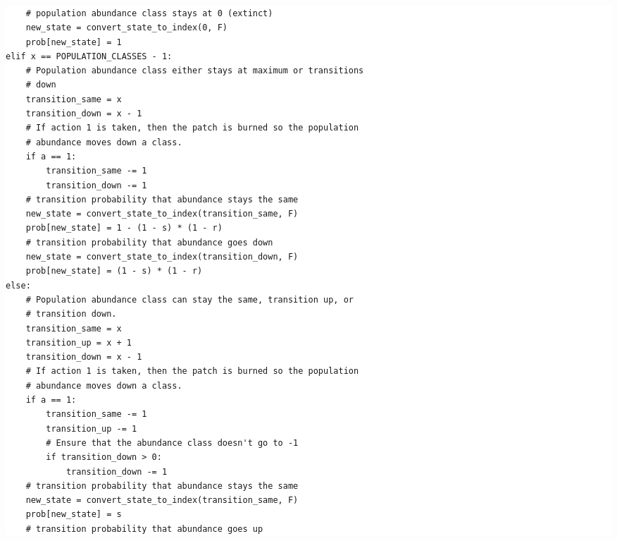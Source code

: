         # population abundance class stays at 0 (extinct)
        new_state = convert_state_to_index(0, F)
        prob[new_state] = 1
    elif x == POPULATION_CLASSES - 1:
        # Population abundance class either stays at maximum or transitions
        # down
        transition_same = x
        transition_down = x - 1
        # If action 1 is taken, then the patch is burned so the population
        # abundance moves down a class.
        if a == 1:
            transition_same -= 1
            transition_down -= 1
        # transition probability that abundance stays the same
        new_state = convert_state_to_index(transition_same, F)
        prob[new_state] = 1 - (1 - s) * (1 - r)
        # transition probability that abundance goes down
        new_state = convert_state_to_index(transition_down, F)
        prob[new_state] = (1 - s) * (1 - r)
    else:
        # Population abundance class can stay the same, transition up, or
        # transition down.
        transition_same = x
        transition_up = x + 1
        transition_down = x - 1
        # If action 1 is taken, then the patch is burned so the population
        # abundance moves down a class.
        if a == 1:
            transition_same -= 1
            transition_up -= 1
            # Ensure that the abundance class doesn't go to -1
            if transition_down > 0:
                transition_down -= 1
        # transition probability that abundance stays the same
        new_state = convert_state_to_index(transition_same, F)
        prob[new_state] = s
        # transition probability that abundance goes up

[poss-tuck-97]: http://www.mssanz.org.au/MODSIM97/Vol%202/Possingham.pdf